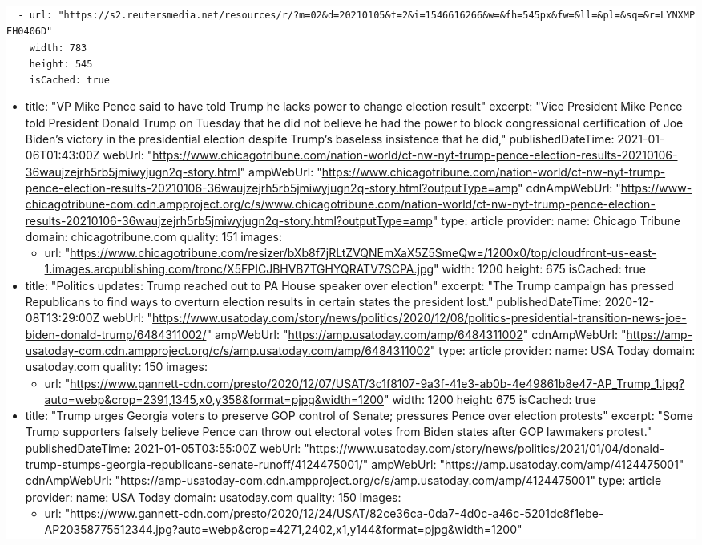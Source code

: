       - url: "https://s2.reutersmedia.net/resources/r/?m=02&d=20210105&t=2&i=1546616266&w=&fh=545px&fw=&ll=&pl=&sq=&r=LYNXMPEH0406D"
        width: 783
        height: 545
        isCached: true
  - title: "VP Mike Pence said to have told Trump he lacks power to change election result"
    excerpt: "Vice President Mike Pence told President Donald Trump on Tuesday that he did not believe he had the power to block congressional certification of Joe Biden’s victory in the presidential election despite Trump’s baseless insistence that he did,"
    publishedDateTime: 2021-01-06T01:43:00Z
    webUrl: "https://www.chicagotribune.com/nation-world/ct-nw-nyt-trump-pence-election-results-20210106-36waujzejrh5rb5jmiwyjugn2q-story.html"
    ampWebUrl: "https://www.chicagotribune.com/nation-world/ct-nw-nyt-trump-pence-election-results-20210106-36waujzejrh5rb5jmiwyjugn2q-story.html?outputType=amp"
    cdnAmpWebUrl: "https://www-chicagotribune-com.cdn.ampproject.org/c/s/www.chicagotribune.com/nation-world/ct-nw-nyt-trump-pence-election-results-20210106-36waujzejrh5rb5jmiwyjugn2q-story.html?outputType=amp"
    type: article
    provider:
      name: Chicago Tribune
      domain: chicagotribune.com
    quality: 151
    images:
      - url: "https://www.chicagotribune.com/resizer/bXb8f7jRLtZVQNEmXaX5Z5SmeQw=/1200x0/top/cloudfront-us-east-1.images.arcpublishing.com/tronc/X5FPICJBHVB7TGHYQRATV7SCPA.jpg"
        width: 1200
        height: 675
        isCached: true
  - title: "Politics updates: Trump reached out to PA House speaker over election"
    excerpt: "The Trump campaign has pressed Republicans to find ways to overturn election results in certain states the president lost."
    publishedDateTime: 2020-12-08T13:29:00Z
    webUrl: "https://www.usatoday.com/story/news/politics/2020/12/08/politics-presidential-transition-news-joe-biden-donald-trump/6484311002/"
    ampWebUrl: "https://amp.usatoday.com/amp/6484311002"
    cdnAmpWebUrl: "https://amp-usatoday-com.cdn.ampproject.org/c/s/amp.usatoday.com/amp/6484311002"
    type: article
    provider:
      name: USA Today
      domain: usatoday.com
    quality: 150
    images:
      - url: "https://www.gannett-cdn.com/presto/2020/12/07/USAT/3c1f8107-9a3f-41e3-ab0b-4e49861b8e47-AP_Trump_1.jpg?auto=webp&crop=2391,1345,x0,y358&format=pjpg&width=1200"
        width: 1200
        height: 675
        isCached: true
  - title: "Trump urges Georgia voters to preserve GOP control of Senate; pressures Pence over election protests"
    excerpt: "Some Trump supporters falsely believe Pence can throw out electoral votes from Biden states after GOP lawmakers protest."
    publishedDateTime: 2021-01-05T03:55:00Z
    webUrl: "https://www.usatoday.com/story/news/politics/2021/01/04/donald-trump-stumps-georgia-republicans-senate-runoff/4124475001/"
    ampWebUrl: "https://amp.usatoday.com/amp/4124475001"
    cdnAmpWebUrl: "https://amp-usatoday-com.cdn.ampproject.org/c/s/amp.usatoday.com/amp/4124475001"
    type: article
    provider:
      name: USA Today
      domain: usatoday.com
    quality: 150
    images:
      - url: "https://www.gannett-cdn.com/presto/2020/12/24/USAT/82ce36ca-0da7-4d0c-a46c-5201dc8f1ebe-AP20358775512344.jpg?auto=webp&crop=4271,2402,x1,y144&format=pjpg&width=1200"